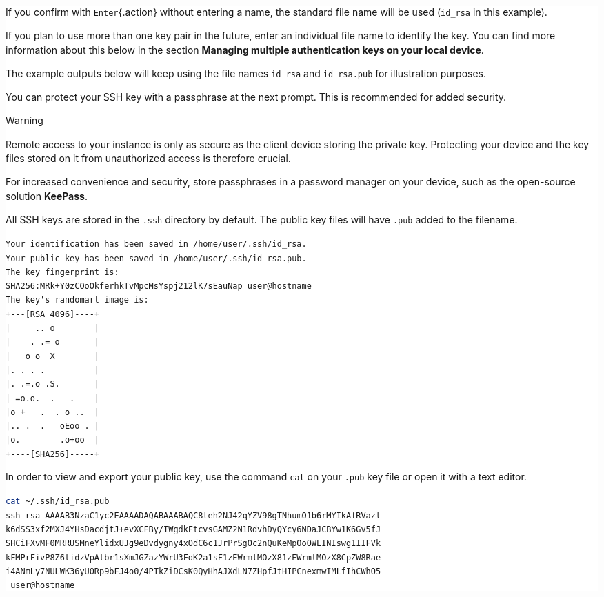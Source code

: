If you confirm with `Enter`{.action} without entering a name, the standard file name will be used (`id_rsa` in this example).

If you plan to use more than one key pair in the future, enter an individual file name to identify the key. You can find more information about this below in the section **Managing multiple authentication keys on your local device**.

The example outputs below will keep using the file names `id_rsa` and `id_rsa.pub` for illustration purposes.

You can protect your SSH key with a passphrase at the next prompt. This is recommended for added security.

> [!warning]
>
> Remote access to your instance is only as secure as the client device storing the private key. Protecting your device and the key files stored on it from unauthorized access is therefore crucial.
> 
> For increased convenience and security, store passphrases in a password manager on your device, such as the open-source solution **KeePass**.
>

All SSH keys are stored in the `.ssh` directory by default. The public key files will have `.pub` added to the filename.

```console
Your identification has been saved in /home/user/.ssh/id_rsa.
Your public key has been saved in /home/user/.ssh/id_rsa.pub.
The key fingerprint is:
SHA256:MRk+Y0zCOoOkferhkTvMpcMsYspj212lK7sEauNap user@hostname
The key's randomart image is:
+---[RSA 4096]----+
|     .. o        |
|    . .= o       |
|   o o  X        |
|. . . .          |
|. .=.o .S.       |
| =o.o.  .   .    |
|o +   .  . o ..  |
|.. .  .   oEoo . |
|o.        .o+oo  |
+----[SHA256]-----+
```

In order to view and export your public key, use the command `cat` on your `.pub` key file or open it with a text editor.

```bash
cat ~/.ssh/id_rsa.pub
ssh-rsa AAAAB3NzaC1yc2EAAAADAQABAAABAQC8teh2NJ42qYZV98gTNhumO1b6rMYIkAfRVazl
k6dSS3xf2MXJ4YHsDacdjtJ+evXCFBy/IWgdkFtcvsGAMZ2N1RdvhDyQYcy6NDaJCBYw1K6Gv5fJ
SHCiFXvMF0MRRUSMneYlidxUJg9eDvdygny4xOdC6c1JrPrSgOc2nQuKeMpOoOWLINIswg1IIFVk
kFMPrFivP8Z6tidzVpAtbr1sXmJGZazYWrU3FoK2a1sF1zEWrmlMOzX81zEWrmlMOzX8CpZW8Rae
i4ANmLy7NULWK36yU0Rp9bFJ4o0/4PTkZiDCsK0QyHhAJXdLN7ZHpfJtHIPCnexmwIMLfIhCWhO5
 user@hostname
```

